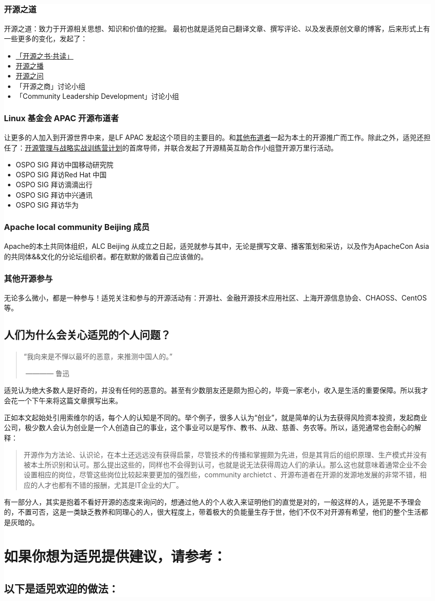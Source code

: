 ### 开源之道

开源之道：致力于开源相关思想、知识和价值的挖掘。 最初也就是适兕自己翻译文章、撰写评论、以及发表原创文章的博客，后来形式上有一些更多的变化，发起了：

*  [「开源之书·共读」](https://shimo.im/docs/lkqUDDblhE0VKXee)
*  [开源之播](posts/opensource_talking/2020-done-and-plan-index/)
* [开源之问](posts/askos/why_we_need_ask/)
* 「开源之商」讨论小组
* 「Community Leadership Development」讨论小组

### Linux 基金会 APAC 开源布道者

让更多的人加入到开源世界中来，是LF APAC 发起这个项目的主要目的。和[其他布道者](https://training.linuxfoundation.cn/partners/evangelists)一起为本土的开源推广而工作。除此之外，适兕还担任了：[开源管理与战略实战训练营计划](https://training.linuxfoundation.cn/pack/26)的首席导师，并联合发起了开源精英互助合作小组暨开源万里行活动。

* OSPO SIG 拜访中国移动研究院
* OSPO SIG 拜访Red Hat 中国
* OSPO SIG 拜访滴滴出行
* OSPO SIG 拜访中兴通讯
* OSPO SIG 拜访华为

### Apache local community Beijing 成员

Apache的本土共同体组织，ALC Beijing 从成立之日起，适兕就参与其中，无论是撰写文章、播客策划和采访，以及作为ApacheCon Asia的共同体&&文化的分论坛组织者。都在默默的做着自己应该做的。

### 其他开源参与

无论多么微小，都是一种参与！适兕关注和参与的开源活动有：开源社、金融开源技术应用社区、上海开源信息协会、CHAOSS、CentOS等。

## 人们为什么会关心适兕的个人问题？

> “我向来是不惮以最坏的恶意，来推测中国人的。”
>
> ​    ———— 鲁迅

适兕认为绝大多数人是好奇的，并没有任何的恶意的。甚至有少数朋友还是颇为担心的，毕竟一家老小，收入是生活的重要保障。所以我才会花一个下午来将这篇文章撰写出来。

正如本文起始处引用索维尔的话，每个人的认知是不同的。举个例子，很多人认为“创业”，就是简单的认为去获得风险资本投资，发起商业公司，极少数人会认为创业是一个人创造自己的事业，这个事业可以是写作、教书、从政、慈善、务农等。所以，适兕通常也会耐心的解释：

> 开源作为方法论、认识论，在本土还远远没有获得启蒙，尽管技术的传播和掌握颇为先进，但是其背后的组织原理、生产模式并没有被本土所识别和认可。那么提出这些的，同样也不会得到认可，也就是说无法获得周边人们的承认。那么这也就意味着通常企业不会设置相应的岗位，尽管这些岗位比较起来要更加的强烈些，community archietct 、开源布道者在开源的发源地发展的非常不错，相应的人才也都有不错的报酬，尤其是IT企业的大厂。

有一部分人，其实是抱着不看好开源的态度来询问的，想通过他人的个人收入来证明他们的直觉是对的，一般这样的人，适兕是不予理会的，不置可否，这是一类缺乏教养和同理心的人，很大程度上，带着极大的负能量生存于世，他们不仅不对开源有希望，他们的整个生活都是灰暗的。


# 如果你想为适兕提供建议，请参考：

## 以下是适兕欢迎的做法：
